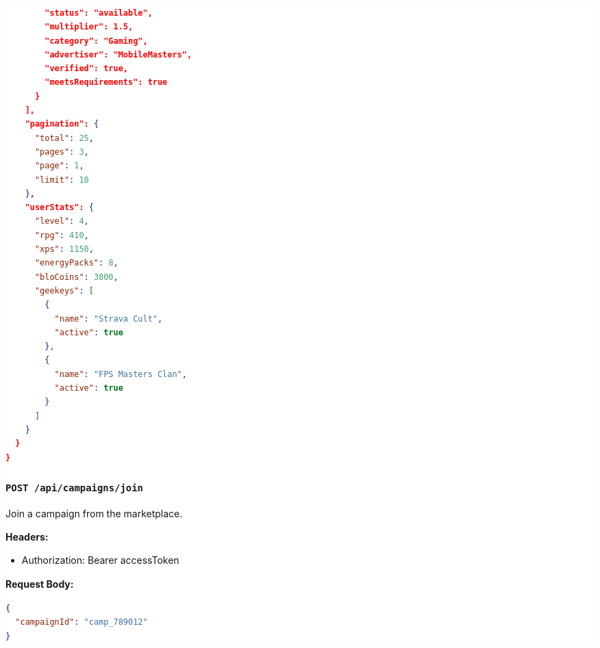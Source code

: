 ```json
        "status": "available",
        "multiplier": 1.5,
        "category": "Gaming",
        "advertiser": "MobileMasters",
        "verified": true,
        "meetsRequirements": true
      }
    ],
    "pagination": {
      "total": 25,
      "pages": 3,
      "page": 1,
      "limit": 10
    },
    "userStats": {
      "level": 4,
      "rpg": 410,
      "xps": 1150,
      "energyPacks": 8,
      "bloCoins": 3800,
      "geekeys": [
        {
          "name": "Strava Cult",
          "active": true
        },
        {
          "name": "FPS Masters Clan",
          "active": true
        }
      ]
    }
  }
}

```

### `POST /api/campaigns/join`

Join a campaign from the marketplace.

**Headers:**

- Authorization: Bearer accessToken

**Request Body:**

```json
{
  "campaignId": "camp_789012"
}

```
